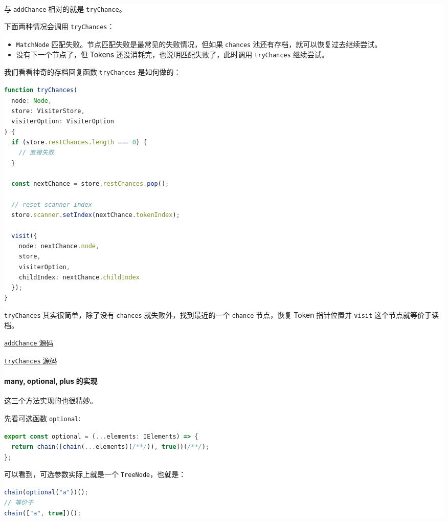 与 `addChance` 相对的就是 `tryChance`。

下面两种情况会调用 `tryChances`：

- `MatchNode` 匹配失败。节点匹配失败是最常见的失败情况，但如果 `chances` 池还有存档，就可以恢复过去继续尝试。
- 没有下一个节点了，但 Tokens 还没消耗完，也说明匹配失败了，此时调用 `tryChances` 继续尝试。

我们看看神奇的存档回复函数 `tryChances` 是如何做的：

```typescript
function tryChances(
  node: Node,
  store: VisiterStore,
  visiterOption: VisiterOption
) {
  if (store.restChances.length === 0) {
    // 直接失败
  }

  const nextChance = store.restChances.pop();

  // reset scanner index
  store.scanner.setIndex(nextChance.tokenIndex);

  visit({
    node: nextChance.node,
    store,
    visiterOption,
    childIndex: nextChance.childIndex
  });
}
```

`tryChances` 其实很简单，除了没有 `chances` 就失败外，找到最近的一个 `chance` 节点，恢复 Token 指针位置并 `visit` 这个节点就等价于读档。

[`addChance` 源码](https://github.com/ascoders/syntax-parser/blob/ab6b628bef418999900670919e38c2be57e7a0c4/src/parser/chain.ts#L517)

[`tryChances` 源码](https://github.com/ascoders/syntax-parser/blob/ab6b628bef418999900670919e38c2be57e7a0c4/src/parser/chain.ts#L517)

#### many, optional, plus 的实现

这三个方法实现的也很精妙。

先看可选函数 `optional`:

```typescript
export const optional = (...elements: IElements) => {
  return chain([chain(...elements)(/**/)), true])(/**/);
};
```

可以看到，可选参数实际上就是一个 `TreeNode`，也就是：

```typescript
chain(optional("a"))();
// 等价于
chain(["a", true])();
```
